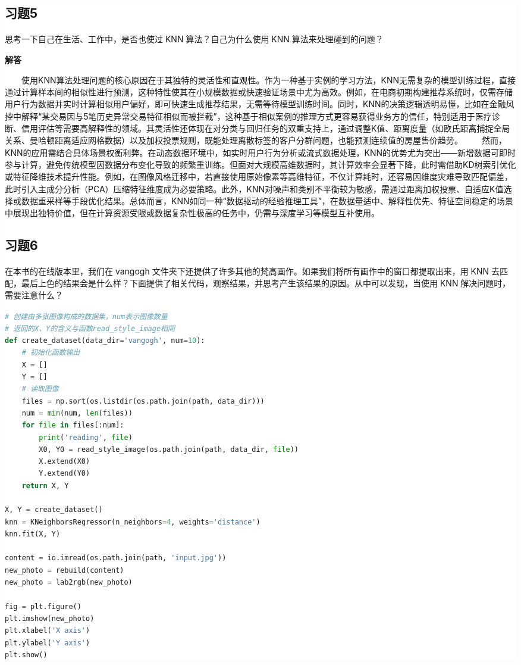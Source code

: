 ## 习题5

思考一下自己在生活、工作中，是否也使过 KNN 算法？自己为什么使用 KNN 算法来处理碰到的问题？

**解答**

&emsp;&emsp;使用KNN算法处理问题的核心原因在于其独特的灵活性和直观性。作为一种基于实例的学习方法，KNN无需复杂的模型训练过程，直接通过计算样本间的相似性进行预测，这种特性使其在小规模数据或快速验证场景中尤为高效。例如，在电商初期构建推荐系统时，仅需存储用户行为数据并实时计算相似用户偏好，即可快速生成推荐结果，无需等待模型训练时间。同时，KNN的决策逻辑透明易懂，比如在金融风控中解释“某交易因与5笔历史异常交易特征相似而被拦截”，这种基于相似案例的推理方式更容易获得业务方的信任，特别适用于医疗诊断、信用评估等需要高解释性的领域。其灵活性还体现在对分类与回归任务的双重支持上，通过调整K值、距离度量（如欧氏距离捕捉全局关系、曼哈顿距离适应网格数据）以及加权投票规则，既能处理离散标签的客户分群问题，也能预测连续值的房屋售价趋势。
&emsp;&emsp;然而，KNN的应用需结合具体场景权衡利弊。在动态数据环境中，如实时用户行为分析或流式数据处理，KNN的优势尤为突出——新增数据可即时参与计算，避免传统模型因数据分布变化导致的频繁重训练。但面对大规模高维数据时，其计算效率会显著下降，此时需借助KD树索引优化或特征降维技术提升性能。例如，在图像风格迁移中，若直接使用原始像素等高维特征，不仅计算耗时，还容易因维度灾难导致匹配偏差，此时引入主成分分析（PCA）压缩特征维度成为必要策略。此外，KNN对噪声和类别不平衡较为敏感，需通过距离加权投票、自适应K值选择或数据重采样等手段优化结果。总体而言，KNN如同一种“数据驱动的经验推理工具”，在数据量适中、解释性优先、特征空间稳定的场景中展现出独特价值，但在计算资源受限或数据复杂性极高的任务中，仍需与深度学习等模型互补使用。

## 习题6

在本书的在线版本里，我们在 vangogh 文件夹下还提供了许多其他的梵高画作。如果我们将所有画作中的窗口都提取出来，用 KNN 去匹配，最后上色的结果会是什么样？下面提供了相关代码，观察结果，并思考产生该结果的原因。从中可以发现，当使用 KNN 解决问题时，需要注意什么？

```python
# 创建由多张图像构成的数据集，num表示图像数量
# 返回的X、Y的含义与函数read_style_image相同
def create_dataset(data_dir='vangogh', num=10):
    # 初始化函数输出
    X = []
    Y = []
    # 读取图像
    files = np.sort(os.listdir(os.path.join(path, data_dir)))
    num = min(num, len(files))
    for file in files[:num]:
        print('reading', file)
        X0, Y0 = read_style_image(os.path.join(path, data_dir, file))
        X.extend(X0)
        Y.extend(Y0)
    return X, Y

X, Y = create_dataset()
knn = KNeighborsRegressor(n_neighbors=4, weights='distance')
knn.fit(X, Y)

content = io.imread(os.path.join(path, 'input.jpg'))
new_photo = rebuild(content)
new_photo = lab2rgb(new_photo)

fig = plt.figure()
plt.imshow(new_photo)
plt.xlabel('X axis')
plt.ylabel('Y axis')
plt.show()
```
